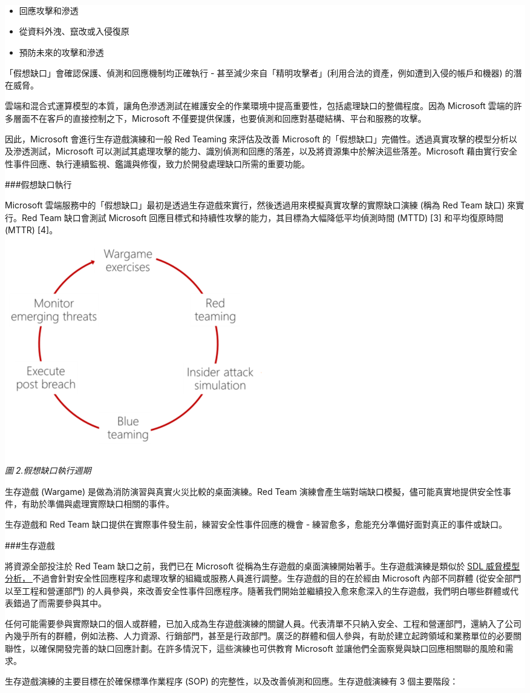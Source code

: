 - 回應攻擊和滲透

- 從資料外洩、竄改或入侵復原

- 預防未來的攻擊和滲透

「假想缺口」會確認保護、偵測和回應機制均正確執行 - 甚至減少來自「精明攻擊者」(利用合法的資產，例如遭到入侵的帳戶和機器) 的潛在威脅。

雲端和混合式運算模型的本質，讓角色滲透測試在維護安全的作業環境中提高重要性，包括處理缺口的整備程度。因為 Microsoft 雲端的許多層面不在客戶的直接控制之下，Microsoft 不僅要提供保護，也要偵測和回應對基礎結構、平台和服務的攻擊。

因此，Microsoft 會進行生存遊戲演練和一般 Red Teaming 來評估及改善 Microsoft 的「假想缺口」完備性。透過真實攻擊的模型分析以及滲透測試，Microsoft 可以測試其處理攻擊的能力、識別偵測和回應的落差，以及將資源集中於解決這些落差。Microsoft 藉由實行安全性事件回應、執行連續監視、鑑識與修復，致力於開發處理缺口所需的重要功能。

###假想缺口執行 

Microsoft 雲端服務中的「假想缺口」最初是透過生存遊戲來實行，然後透過用來模擬真實攻擊的實際缺口演練 (稱為 Red Team 缺口) 來實行。Red Team 缺口會測試 Microsoft 回應目標式和持續性攻擊的能力，其目標為大幅降低平均偵測時間 (MTTD) [3] 和平均復原時間 (MTTR) [4]。


![假想缺口執行週期](./media/azure-security-enterprise-cloud-red-teaming/azure-security-enterprise-cloud-red-teaming-fig3.png)

*圖 2.假想缺口執行週期*

生存遊戲 (Wargame) 是做為消防演習與真實火災比較的桌面演練。Red Team 演練會產生端對端缺口模擬，儘可能真實地提供安全性事件，有助於準備與處理實際缺口相關的事件。

生存遊戲和 Red Team 缺口提供在實際事件發生前，練習安全性事件回應的機會 - 練習愈多，愈能充分準備好面對真正的事件或缺口。


###生存遊戲 

將資源全部投注於 Red Team 缺口之前，我們已在 Microsoft 從稱為生存遊戲的桌面演練開始著手。生存遊戲演練是類似於 [SDL 威脅模型分析](http://msdn.microsoft.com/magazine/dd148644.aspx)[，](http://msdn.microsoft.com/magazine/dd148644.aspx)[ ](http://msdn.microsoft.com/magazine/dd148644.aspx)不過會針對安全性回應程序和處理攻擊的組織或服務人員進行調整。生存遊戲的目的在於經由 Microsoft 內部不同群體 (從安全部門以至工程和營運部門) 的人員參與，來改善安全性事件回應程序。隨著我們開始並繼續投入愈來愈深入的生存遊戲，我們明白哪些群體或代表錯過了而需要參與其中。

任何可能需要參與實際缺口的個人或群體，已加入成為生存遊戲演練的關鍵人員。代表清單不只納入安全、工程和營運部門，還納入了公司內幾乎所有的群體，例如法務、人力資源、行銷部門，甚至是行政部門。廣泛的群體和個人參與，有助於建立起跨領域和業務單位的必要關聯性，以確保開發完善的缺口回應計劃。在許多情況下，這些演練也可供教育 Microsoft 並讓他們全面察覺與缺口回應相關聯的風險和需求。

生存遊戲演練的主要目標在於確保標準作業程序 (SOP) 的完整性，以及改善偵測和回應。生存遊戲演練有 3 個主要階段：
